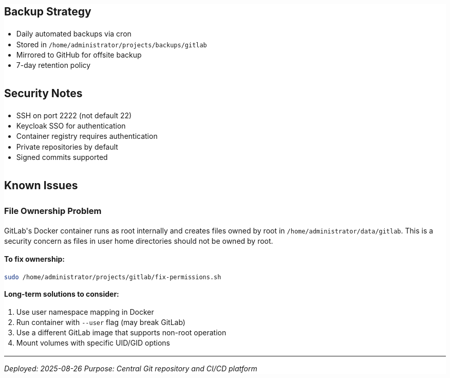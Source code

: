 ## Backup Strategy
- Daily automated backups via cron
- Stored in `/home/administrator/projects/backups/gitlab`
- Mirrored to GitHub for offsite backup
- 7-day retention policy

## Security Notes
- SSH on port 2222 (not default 22)
- Keycloak SSO for authentication
- Container registry requires authentication
- Private repositories by default
- Signed commits supported

## Known Issues

### File Ownership Problem
GitLab's Docker container runs as root internally and creates files owned by root in `/home/administrator/data/gitlab`. This is a security concern as files in user home directories should not be owned by root.

**To fix ownership:**
```bash
sudo /home/administrator/projects/gitlab/fix-permissions.sh
```

**Long-term solutions to consider:**
1. Use user namespace mapping in Docker
2. Run container with `--user` flag (may break GitLab)
3. Use a different GitLab image that supports non-root operation
4. Mount volumes with specific UID/GID options

---
*Deployed: 2025-08-26*
*Purpose: Central Git repository and CI/CD platform*